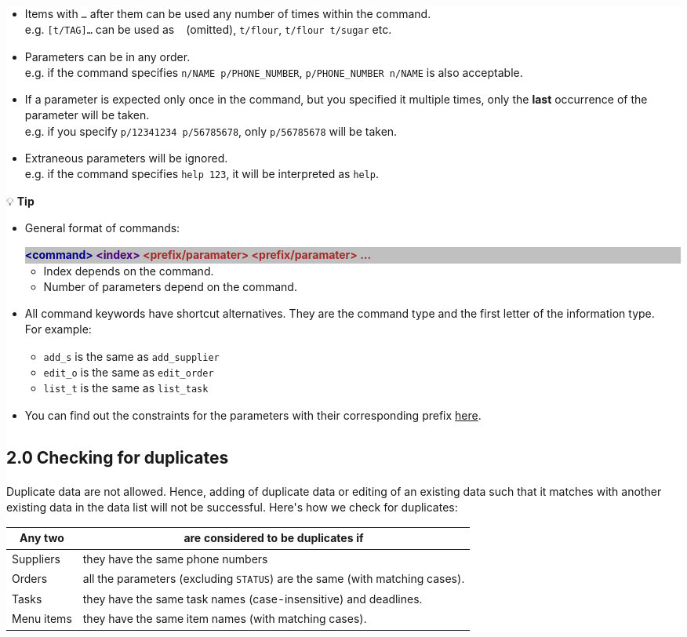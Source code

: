 * Items with `…​` after them can be used any number of times within the command.<br>
  e.g. `[t/TAG]…​` can be used as ` ` (omitted), `t/flour`, `t/flour t/sugar` etc.

* Parameters can be in any order.<br>
  e.g. if the command specifies `n/NAME p/PHONE_NUMBER`, `p/PHONE_NUMBER n/NAME` is also acceptable.

* If a parameter is expected only once in the command, but you specified it multiple times, only the **last** occurrence of the parameter will be taken.<br>
  e.g. if you specify `p/12341234 p/56785678`, only `p/56785678` will be taken.

* Extraneous parameters will be ignored.<br>
  e.g. if the command specifies `help 123`, it will be interpreted as `help`.

</div>

<div style="page-break-after: always;"></div>

<div markdown="block" class="alert alert-tip">

:bulb: **Tip**

* General format of commands:<br>
  <div style="background-color:silver; font-weight:bold">
  <span style="color:darkblue">&lt;command&gt;</span>
  <span> </span>
  <span style="color:indigo">&lt;index&gt;</span>
  <span> </span>
  <span style="color:brown">&lt;prefix/paramater&gt; &lt;prefix/paramater&gt; ...</span>
  </div>

  * Index depends on the command.
  * Number of parameters depend on the command.

* All command keywords have shortcut alternatives. They are the command type and the first letter of the information type.<br>
  For example:<br>
  * `add_s` is the same as `add_supplier`
  * `edit_o` is the same as `edit_order`
  * `list_t` is the same as `list_task`

* You can find out the constraints for the parameters with their corresponding prefix [here](#61-prefix-summary).

</div>

## 2.0 Checking for duplicates

Duplicate data are not allowed. Hence, adding of duplicate data or editing of an existing data such that it matches
with another existing data in the data list will not be successful. Here's how we check for duplicates:

| Any two    | are considered to be duplicates if                                          |
|------------|-----------------------------------------------------------------------------|
| Suppliers  | they have the same phone numbers                                            |
| Orders     | all the parameters (excluding `STATUS`) are the same (with matching cases). |
| Tasks      | they have the same task names (case-insensitive) and deadlines.             |
| Menu items | they have the same item names (with matching cases).                        |
